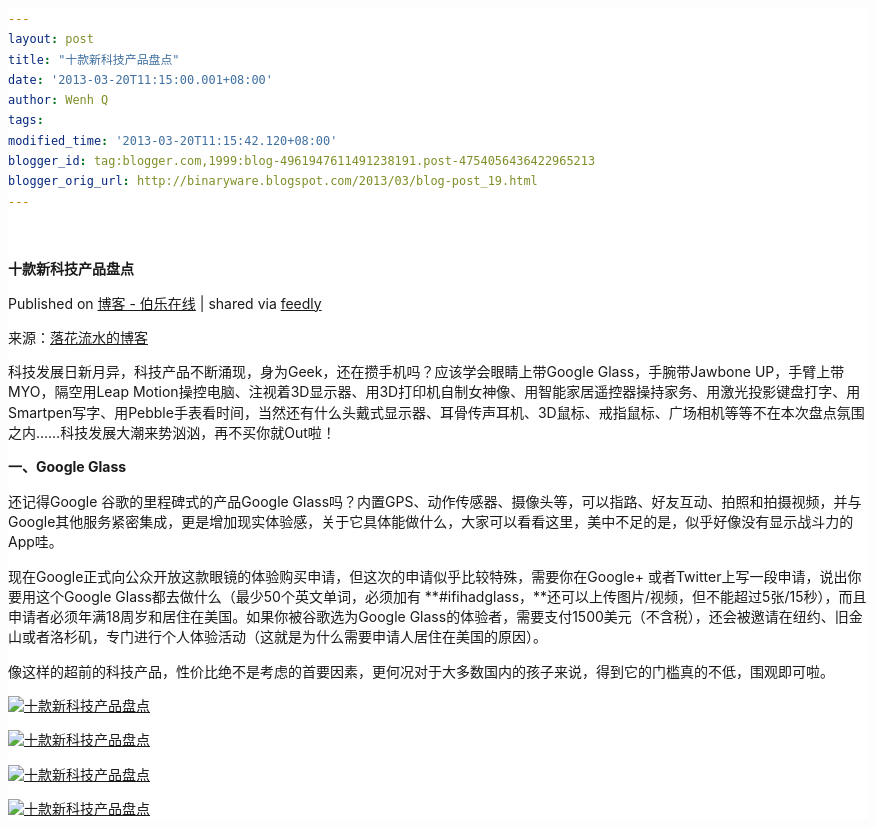```yaml
---
layout: post
title: "十款新科技产品盘点"
date: '2013-03-20T11:15:00.001+08:00'
author: Wenh Q
tags:
modified_time: '2013-03-20T11:15:42.120+08:00'
blogger_id: tag:blogger.com,1999:blog-4961947611491238191.post-4754056436422965213
blogger_orig_url: http://binaryware.blogspot.com/2013/03/blog-post_19.html
---
```



  

**十款新科技产品盘点**

Published on [博客 -
伯乐在线](http://blog.jobbole.com/36222/?utm_source=rss&utm_medium=rss&utm_campaign=%25e5%258d%2581%25e6%25ac%25be%25e6%2596%25b0%25e7%25a7%2591%25e6%258a%2580%25e4%25ba%25a7%25e5%2593%2581%25e7%259b%2598%25e7%2582%25b9)
| shared via [feedly](http://www.feedly.com)

来源：[落花流水的博客](http://elya.cc/2013/03/18/future-interaction/)

科技发展日新月异，科技产品不断涌现，身为Geek，还在攒手机吗？应该学会眼睛上带Google
Glass，手腕带Jawbone UP，手臂上带MYO，隔空用Leap
Motion操控电脑、注视着3D显示器、用3D打印机自制女神像、用智能家居遥控器操持家务、用激光投影键盘打字、用Smartpen写字、用Pebble手表看时间，当然还有什么头戴式显示器、耳骨传声耳机、3D鼠标、戒指鼠标、广场相机等等不在本次盘点氛围之内……科技发展大潮来势汹汹，再不买你就Out啦！

**一、Google Glass**

还记得Google 谷歌的里程碑式的产品Google
Glass吗？内置GPS、动作传感器、摄像头等，可以指路、好友互动、拍照和拍摄视频，并与Google其他服务紧密集成，更是增加现实体验感，关于它具体能做什么，大家可以看看这里，美中不足的是，似乎好像没有显示战斗力的App哇。

现在Google正式向公众开放这款眼镜的体验购买申请，但这次的申请似乎比较特殊，需要你在Google+
或者Twitter上写一段申请，说出你要用这个Google
Glass都去做什么（最少50个英文单词，必须加有 **#ifihadglass，**还可以上传图片/视频，但不能超过5张/15秒），而且申请者必须年满18周岁和居住在美国。如果你被谷歌选为Google
Glass的体验者，需要支付1500美元（不含税），还会被邀请在纽约、旧金山或者洛杉矶，专门进行个人体验活动（这就是为什么需要申请人居住在美国的原因）。

像这样的超前的科技产品，性价比绝不是考虑的首要因素，更何况对于大多数国内的孩子来说，得到它的门槛真的不低，围观即可啦。

[![十款新科技产品盘点](http://blog.jobbole.com/wp-content/uploads/2013/03/8610a412jw1e20zhncmo1j-1024x627.jpg "十款新科技产品盘点")](http://blog.jobbole.com/wp-content/uploads/2013/03/8610a412jw1e20zhncmo1j-1024x627.jpg "十款新科技产品盘点")

[![十款新科技产品盘点](http://blog.jobbole.com/wp-content/uploads/2013/03/8610a412jw1e20z5q7iwoj.jpg "十款新科技产品盘点")](http://blog.jobbole.com/wp-content/uploads/2013/03/8610a412jw1e20z5q7iwoj.jpg "十款新科技产品盘点")

[![十款新科技产品盘点](http://blog.jobbole.com/wp-content/uploads/2013/03/8610a412jw1e20z5uiferj.jpg "十款新科技产品盘点")](http://blog.jobbole.com/wp-content/uploads/2013/03/8610a412jw1e20z5uiferj.jpg "十款新科技产品盘点")

[![十款新科技产品盘点](http://blog.jobbole.com/wp-content/uploads/2013/03/8610a412jw1e20z5zlkcmj.jpg "十款新科技产品盘点")](http://blog.jobbole.com/wp-content/uploads/2013/03/8610a412jw1e20z5zlkcmj.jpg "十款新科技产品盘点")
